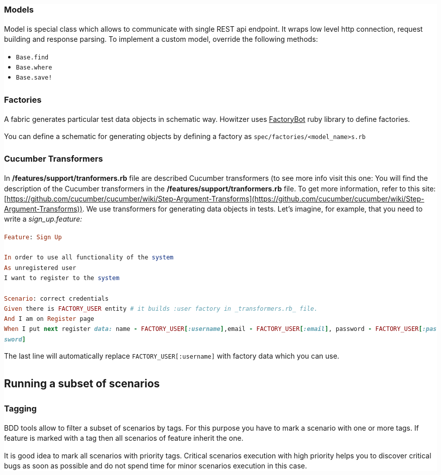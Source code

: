 ### Models

Model is special class which allows to communicate with single REST api
endpoint. It wraps low level http connection, request building and response
parsing. To implement a custom model, override the following methods:
- `Base.find`
- `Base.where`
- `Base.save!`

### Factories

A fabric generates particular test data objects in schematic way. Howitzer
uses [FactoryBot](https://github.com/thoughtbot/factory_bot) ruby library
to define factories.

You can define a schematic for generating objects by defining a factory as
`spec/factories/<model_name>s.rb`

### Cucumber Transformers

In **/features/support/tranformers.rb** file are described Cucumber transformers (to see more info visit this one: You will find the description of the Cucumber transformers in the **/features/support/tranformers.rb** file. To get more information, refer to this site:
[https://github.com/cucumber/cucumber/wiki/Step-Argument-Transforms](https://github.com/cucumber/cucumber/wiki/Step-Argument-Transforms)). We use transformers for generating data objects in tests. Let’s imagine, for example, that you need to write a _sign_up.feature:_

```ruby
Feature: Sign Up

In order to use all functionality of the system
As unregistered user
I want to register to the system

Scenario: correct credentials
Given there is FACTORY_USER entity # it builds :user factory in _transformers.rb_ file.
And I am on Register page
When I put next register data: name - FACTORY_USER[:username],email - FACTORY_USER[:email], password - FACTORY_USER[:password]
```

The last line will automatically replace `FACTORY_USER[:username]` with factory data which you can use.

## Running a subset of scenarios

### Tagging ###

BDD tools allow to filter a subset of scenarios by tags. For this purpose you have to mark a scenario with one or
more tags. If feature is marked with a tag then all scenarios of feature inherit the one.

It is good idea to mark all scenarios with priority tags. Critical scenarios execution with high priority helps you
to discover critical bugs as soon as possible and do not spend time for minor scenarios execution in this case.
